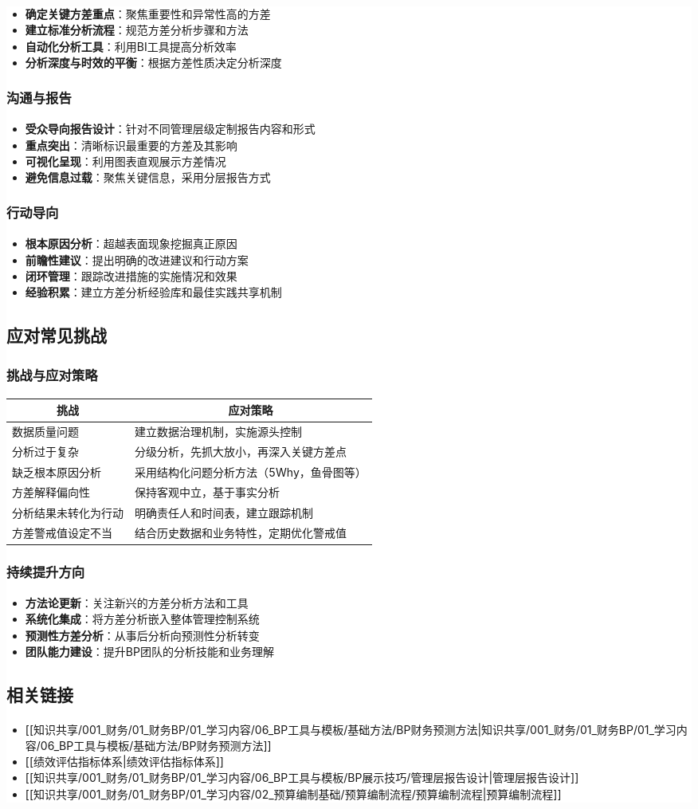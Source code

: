 - **确定关键方差重点**：聚焦重要性和异常性高的方差
- **建立标准分析流程**：规范方差分析步骤和方法
- **自动化分析工具**：利用BI工具提高分析效率
- **分析深度与时效的平衡**：根据方差性质决定分析深度

### 沟通与报告

- **受众导向报告设计**：针对不同管理层级定制报告内容和形式
- **重点突出**：清晰标识最重要的方差及其影响
- **可视化呈现**：利用图表直观展示方差情况
- **避免信息过载**：聚焦关键信息，采用分层报告方式

### 行动导向

- **根本原因分析**：超越表面现象挖掘真正原因
- **前瞻性建议**：提出明确的改进建议和行动方案
- **闭环管理**：跟踪改进措施的实施情况和效果
- **经验积累**：建立方差分析经验库和最佳实践共享机制

## 应对常见挑战

### 挑战与应对策略

| 挑战 | 应对策略 |
|------|---------|
| 数据质量问题 | 建立数据治理机制，实施源头控制 |
| 分析过于复杂 | 分级分析，先抓大放小，再深入关键方差点 |
| 缺乏根本原因分析 | 采用结构化问题分析方法（5Why，鱼骨图等） |
| 方差解释偏向性 | 保持客观中立，基于事实分析 |
| 分析结果未转化为行动 | 明确责任人和时间表，建立跟踪机制 |
| 方差警戒值设定不当 | 结合历史数据和业务特性，定期优化警戒值 |

### 持续提升方向

- **方法论更新**：关注新兴的方差分析方法和工具
- **系统化集成**：将方差分析嵌入整体管理控制系统
- **预测性方差分析**：从事后分析向预测性分析转变
- **团队能力建设**：提升BP团队的分析技能和业务理解

## 相关链接

- [[知识共享/001_财务/01_财务BP/01_学习内容/06_BP工具与模板/基础方法/BP财务预测方法\|知识共享/001_财务/01_财务BP/01_学习内容/06_BP工具与模板/基础方法/BP财务预测方法]]
- [[绩效评估指标体系\|绩效评估指标体系]]
- [[知识共享/001_财务/01_财务BP/01_学习内容/06_BP工具与模板/BP展示技巧/管理层报告设计\|管理层报告设计]]
- [[知识共享/001_财务/01_财务BP/01_学习内容/02_预算编制基础/预算编制流程/预算编制流程\|预算编制流程]]
